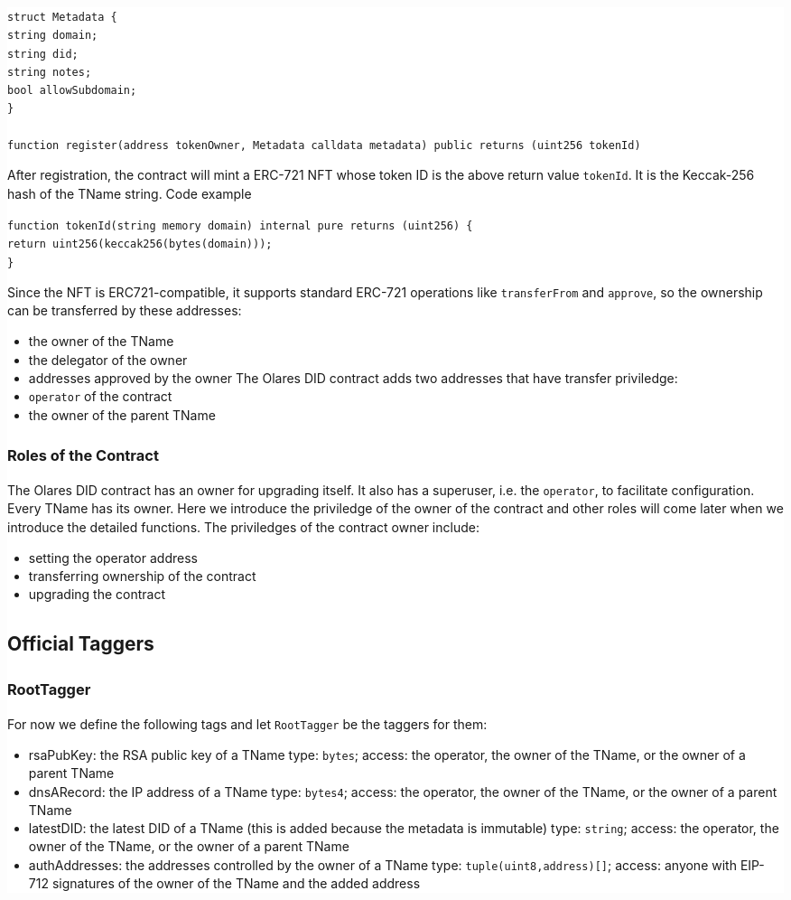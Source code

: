 ```Solidity
struct Metadata {
string domain;
string did;
string notes;
bool allowSubdomain;
}

function register(address tokenOwner, Metadata calldata metadata) public returns (uint256 tokenId)
```

After registration, the contract will mint a ERC-721 NFT whose token ID is the above return value `tokenId`. It is the Keccak-256 hash of the TName string.
Code example

```Solidity
function tokenId(string memory domain) internal pure returns (uint256) {
return uint256(keccak256(bytes(domain)));
}
```

Since the NFT is ERC721-compatible, it supports standard ERC-721 operations like `transferFrom` and `approve`, so the ownership can be transferred by these addresses:

- the owner of the TName
- the delegator of the owner
- addresses approved by the owner
  The Olares DID contract adds two addresses that have transfer priviledge:
- `operator` of the contract
- the owner of the parent TName


### Roles of the Contract

The Olares DID contract has an owner for upgrading itself. It also has a superuser, i.e. the `operator`, to facilitate configuration. Every TName has its owner. Here we introduce the priviledge of the owner of the contract and other roles will come later when we introduce the detailed functions.
The priviledges of the contract owner include:

- setting the operator address
- transferring ownership of the contract
- upgrading the contract

## Official Taggers

### RootTagger

For now we define the following tags and let `RootTagger` be the taggers for them:

- rsaPubKey: the RSA public key of a TName
  type: `bytes`; access: the operator, the owner of the TName, or the owner of a parent TName
- dnsARecord: the IP address of a TName
  type: `bytes4`; access: the operator, the owner of the TName, or the owner of a parent TName
- latestDID: the latest DID of a TName (this is added because the metadata is immutable)
  type: `string`; access: the operator, the owner of the TName, or the owner of a parent TName
- authAddresses: the addresses controlled by the owner of a TName
  type: `tuple(uint8,address)[]`; access: anyone with EIP-712 signatures of the owner of the TName and the added address
